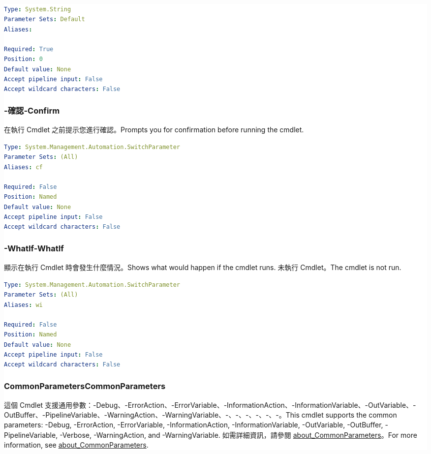 ```yaml
Type: System.String
Parameter Sets: Default
Aliases:

Required: True
Position: 0
Default value: None
Accept pipeline input: False
Accept wildcard characters: False
```

### <span data-ttu-id="a9fea-135">-確認</span><span class="sxs-lookup"><span data-stu-id="a9fea-135">-Confirm</span></span>
<span data-ttu-id="a9fea-136">在執行 Cmdlet 之前提示您進行確認。</span><span class="sxs-lookup"><span data-stu-id="a9fea-136">Prompts you for confirmation before running the cmdlet.</span></span>

```yaml
Type: System.Management.Automation.SwitchParameter
Parameter Sets: (All)
Aliases: cf

Required: False
Position: Named
Default value: None
Accept pipeline input: False
Accept wildcard characters: False
```

### <span data-ttu-id="a9fea-137">-WhatIf</span><span class="sxs-lookup"><span data-stu-id="a9fea-137">-WhatIf</span></span>
<span data-ttu-id="a9fea-138">顯示在執行 Cmdlet 時會發生什麼情況。</span><span class="sxs-lookup"><span data-stu-id="a9fea-138">Shows what would happen if the cmdlet runs.</span></span>
<span data-ttu-id="a9fea-139">未執行 Cmdlet。</span><span class="sxs-lookup"><span data-stu-id="a9fea-139">The cmdlet is not run.</span></span>

```yaml
Type: System.Management.Automation.SwitchParameter
Parameter Sets: (All)
Aliases: wi

Required: False
Position: Named
Default value: None
Accept pipeline input: False
Accept wildcard characters: False
```

### <span data-ttu-id="a9fea-140">CommonParameters</span><span class="sxs-lookup"><span data-stu-id="a9fea-140">CommonParameters</span></span>
<span data-ttu-id="a9fea-141">這個 Cmdlet 支援通用參數：-Debug、-ErrorAction、-ErrorVariable、-InformationAction、-InformationVariable、-OutVariable、-OutBuffer、-PipelineVariable、-WarningAction、-WarningVariable、-、-、-、-、-、-。</span><span class="sxs-lookup"><span data-stu-id="a9fea-141">This cmdlet supports the common parameters: -Debug, -ErrorAction, -ErrorVariable, -InformationAction, -InformationVariable, -OutVariable, -OutBuffer, -PipelineVariable, -Verbose, -WarningAction, and -WarningVariable.</span></span> <span data-ttu-id="a9fea-142">如需詳細資訊，請參閱 [about_CommonParameters](http://go.microsoft.com/fwlink/?LinkID=113216)。</span><span class="sxs-lookup"><span data-stu-id="a9fea-142">For more information, see [about_CommonParameters](http://go.microsoft.com/fwlink/?LinkID=113216).</span></span>

